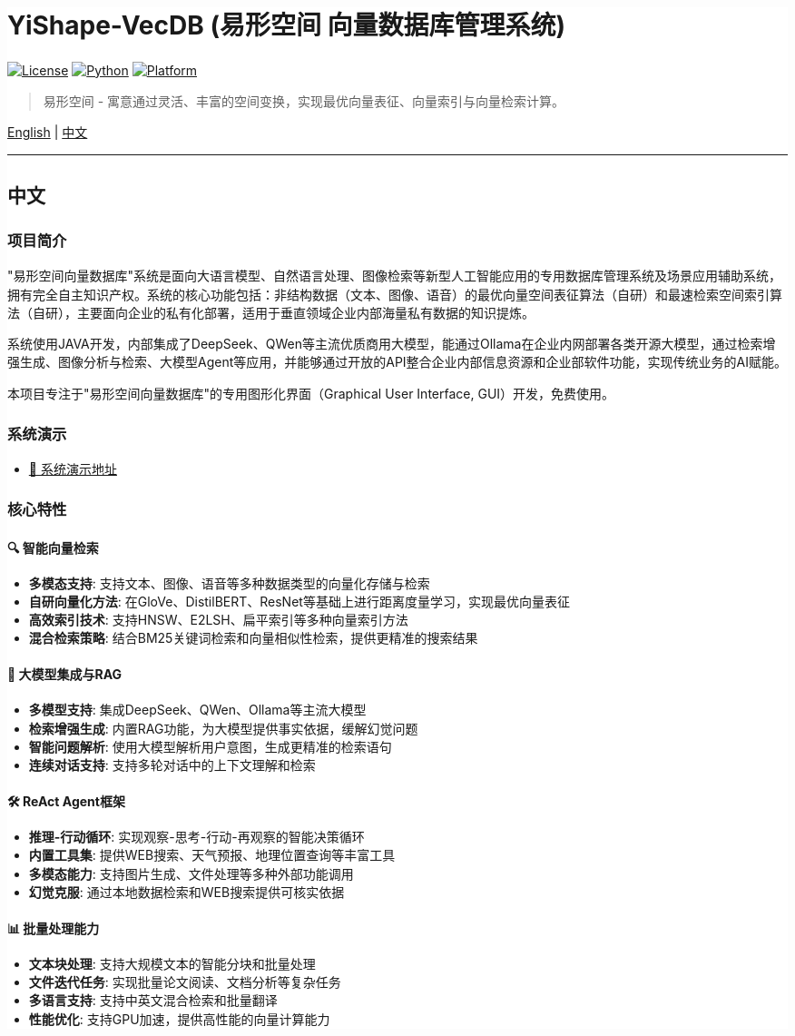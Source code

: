 # YiShape-VecDB (易形空间 向量数据库管理系统)

[![License](https://img.shields.io/badge/license-GPL-blue.svg)](LICENSE)
[![Python](https://img.shields.io/badge/java-24+-blue.svg)](https://www.oracle.com/java/technologies/downloads/)
[![Platform](https://img.shields.io/badge/platform-Windows%20%7C%20Linux%20%7C%20macOS-lightgrey.svg)](https://github.com/ScaleFree-Tech/YiShape-VecDB)

> 易形空间 - 寓意通过灵活、丰富的空间变换，实现最优向量表征、向量索引与向量检索计算。

[English](#english) | [中文](#中文)

---

## 中文

### 项目简介

"易形空间向量数据库"系统是面向大语言模型、自然语言处理、图像检索等新型人工智能应用的专用数据库管理系统及场景应用辅助系统，拥有完全自主知识产权。系统的核心功能包括：非结构数据（文本、图像、语音）的最优向量空间表征算法（自研）和最速检索空间索引算法（自研），主要面向企业的私有化部署，适用于垂直领域企业内部海量私有数据的知识提炼。

系统使用JAVA开发，内部集成了DeepSeek、QWen等主流优质商用大模型，能通过Ollama在企业内网部署各类开源大模型，通过检索增强生成、图像分析与检索、大模型Agent等应用，并能够通过开放的API整合企业内部信息资源和企业部软件功能，实现传统业务的AI赋能。

本项目专注于"易形空间向量数据库"的专用图形化界面（Graphical User Interface, GUI）开发，免费使用。

### 系统演示

- [📖 系统演示地址](http://demo.yishape.com/mag/)

### 核心特性

#### 🔍 智能向量检索
- **多模态支持**: 支持文本、图像、语音等多种数据类型的向量化存储与检索
- **自研向量化方法**: 在GloVe、DistilBERT、ResNet等基础上进行距离度量学习，实现最优向量表征
- **高效索引技术**: 支持HNSW、E2LSH、扁平索引等多种向量索引方法
- **混合检索策略**: 结合BM25关键词检索和向量相似性检索，提供更精准的搜索结果

#### 🤖 大模型集成与RAG
- **多模型支持**: 集成DeepSeek、QWen、Ollama等主流大模型
- **检索增强生成**: 内置RAG功能，为大模型提供事实依据，缓解幻觉问题
- **智能问题解析**: 使用大模型解析用户意图，生成更精准的检索语句
- **连续对话支持**: 支持多轮对话中的上下文理解和检索

#### 🛠️ ReAct Agent框架
- **推理-行动循环**: 实现观察-思考-行动-再观察的智能决策循环
- **内置工具集**: 提供WEB搜索、天气预报、地理位置查询等丰富工具
- **多模态能力**: 支持图片生成、文件处理等多种外部功能调用
- **幻觉克服**: 通过本地数据检索和WEB搜索提供可核实依据

#### 📊 批量处理能力
- **文本块处理**: 支持大规模文本的智能分块和批量处理
- **文件迭代任务**: 实现批量论文阅读、文档分析等复杂任务
- **多语言支持**: 支持中英文混合检索和批量翻译
- **性能优化**: 支持GPU加速，提供高性能的向量计算能力
